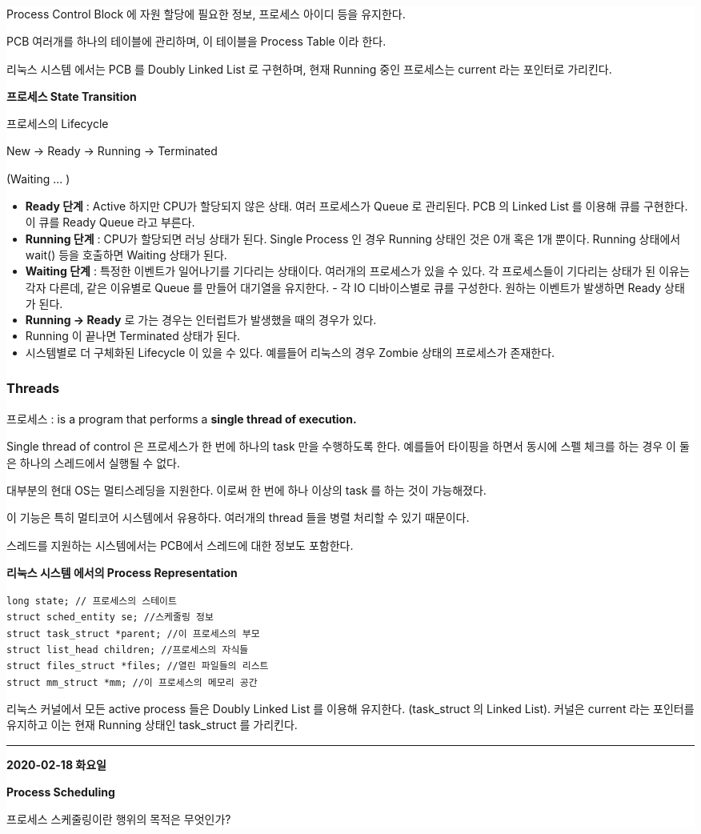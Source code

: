 Process Control Block 에 자원 할당에 필요한 정보, 프로세스 아이디 등을 유지한다. 

PCB 여러개를 하나의 테이블에 관리하며, 이 테이블을 Process Table 이라 한다. 

리눅스 시스템 에서는 PCB 를 Doubly Linked List 로 구현하며, 현재 Running 중인 프로세스는 current 라는 포인터로 가리킨다. 

**프로세스 State Transition**

프로세스의 Lifecycle 

New → Ready → Running → Terminated 

(Waiting ... )

- **Ready 단계** : Active 하지만 CPU가 할당되지 않은 상태. 여러 프로세스가 Queue 로 관리된다. PCB 의 Linked List 를 이용해 큐를 구현한다. 이 큐를 Ready Queue 라고 부른다.
- **Running 단계** : CPU가 할당되면 러닝 상태가 된다. Single Process 인 경우 Running 상태인 것은 0개 혹은 1개 뿐이다. Running 상태에서 wait() 등을 호출하면 Waiting 상태가 된다.
- **Waiting 단계** : 특정한 이벤트가 일어나기를 기다리는 상태이다. 여러개의 프로세스가 있을 수 있다. 각 프로세스들이 기다리는 상태가 된 이유는 각자 다른데, 같은 이유별로 Queue 를 만들어 대기열을 유지한다. - 각 IO 디바이스별로 큐를 구성한다. 원하는 이벤트가 발생하면 Ready 상태가 된다.
- **Running → Ready** 로 가는 경우는 인터럽트가 발생했을 때의 경우가 있다.
- Running 이 끝나면 Terminated 상태가 된다.
- 시스템별로 더 구체화된 Lifecycle 이 있을 수 있다. 예를들어 리눅스의 경우 Zombie 상태의 프로세스가 존재한다.

### Threads

프로세스 : is a program that performs a **single thread of execution.** 

Single thread of control 은 프로세스가 한 번에 하나의 task 만을 수행하도록 한다. 예를들어 타이핑을 하면서 동시에 스펠 체크를 하는 경우 이 둘은 하나의 스레드에서 실행될 수 없다. 

대부분의 현대 OS는 멀티스레딩을 지원한다. 이로써 한 번에 하나 이상의 task 를 하는 것이 가능해졌다. 

이 기능은 특히 멀티코어 시스템에서 유용하다. 여러개의 thread 들을 병렬 처리할 수 있기 때문이다. 

스레드를 지원하는 시스템에서는 PCB에서 스레드에 대한 정보도 포함한다. 

**리눅스 시스템 에서의 Process Representation**

```
long state; // 프로세스의 스테이트 
struct sched_entity se; //스케줄링 정보 
struct task_struct *parent; //이 프로세스의 부모 
struct list_head children; //프로세스의 자식들 
struct files_struct *files; //열린 파일들의 리스트 
struct mm_struct *mm; //이 프로세스의 메모리 공간 
```

리눅스 커널에서 모든 active process 들은 Doubly Linked List 를 이용해 유지한다. (task_struct 의 Linked List). 커널은 current 라는 포인터를 유지하고 이는 현재 Running 상태인 task_struct 를 가리킨다. 


---

**2020-02-18 화요일** 

**Process Scheduling**

프로세스 스케줄링이란 행위의 목적은 무엇인가? 
